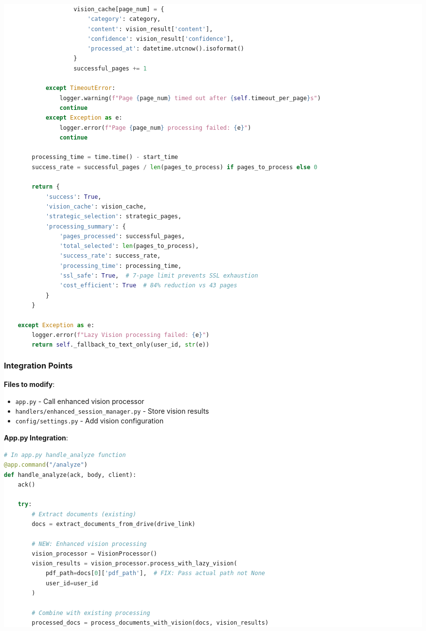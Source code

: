 ```python
                    vision_cache[page_num] = {
                        'category': category,
                        'content': vision_result['content'],
                        'confidence': vision_result['confidence'],
                        'processed_at': datetime.utcnow().isoformat()
                    }
                    successful_pages += 1
                    
            except TimeoutError:
                logger.warning(f"Page {page_num} timed out after {self.timeout_per_page}s")
                continue
            except Exception as e:
                logger.error(f"Page {page_num} processing failed: {e}")
                continue
        
        processing_time = time.time() - start_time
        success_rate = successful_pages / len(pages_to_process) if pages_to_process else 0
        
        return {
            'success': True,
            'vision_cache': vision_cache,
            'strategic_selection': strategic_pages,
            'processing_summary': {
                'pages_processed': successful_pages,
                'total_selected': len(pages_to_process),
                'success_rate': success_rate,
                'processing_time': processing_time,
                'ssl_safe': True,  # 7-page limit prevents SSL exhaustion
                'cost_efficient': True  # 84% reduction vs 43 pages
            }
        }
        
    except Exception as e:
        logger.error(f"Lazy Vision processing failed: {e}")
        return self._fallback_to_text_only(user_id, str(e))
```

### Integration Points
**Files to modify**:
- `app.py` - Call enhanced vision processor
- `handlers/enhanced_session_manager.py` - Store vision results
- `config/settings.py` - Add vision configuration

**App.py Integration**:
```python
# In app.py handle_analyze function
@app.command("/analyze")
def handle_analyze(ack, body, client):
    ack()
    
    try:
        # Extract documents (existing)
        docs = extract_documents_from_drive(drive_link)
        
        # NEW: Enhanced vision processing
        vision_processor = VisionProcessor()
        vision_results = vision_processor.process_with_lazy_vision(
            pdf_path=docs[0]['pdf_path'],  # FIX: Pass actual path not None
            user_id=user_id
        )
        
        # Combine with existing processing
        processed_docs = process_documents_with_vision(docs, vision_results)
```
